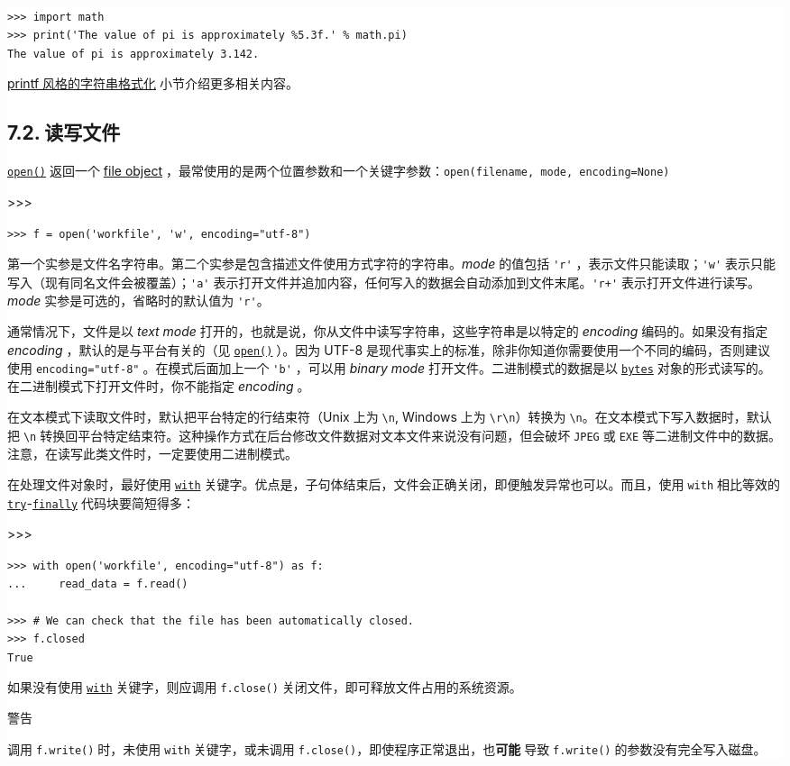 ```
>>> import math
>>> print('The value of pi is approximately %5.3f.' % math.pi)
The value of pi is approximately 3.142.
```

[printf 风格的字符串格式化](https://docs.python.org/zh-cn/3/library/stdtypes.html#old-string-formatting) 小节介绍更多相关内容。



## 7.2. 读写文件

[`open()`](https://docs.python.org/zh-cn/3/library/functions.html#open) 返回一个 [file object](https://docs.python.org/zh-cn/3/glossary.html#term-file-object) ，最常使用的是两个位置参数和一个关键字参数：`open(filename, mode, encoding=None)`

\>>>

```
>>> f = open('workfile', 'w', encoding="utf-8")
```

第一个实参是文件名字符串。第二个实参是包含描述文件使用方式字符的字符串。*mode* 的值包括 `'r'` ，表示文件只能读取；`'w'` 表示只能写入（现有同名文件会被覆盖）；`'a'` 表示打开文件并追加内容，任何写入的数据会自动添加到文件末尾。`'r+'` 表示打开文件进行读写。*mode* 实参是可选的，省略时的默认值为 `'r'`。

通常情况下，文件是以 *text mode* 打开的，也就是说，你从文件中读写字符串，这些字符串是以特定的 *encoding* 编码的。如果没有指定 *encoding* ，默认的是与平台有关的（见 [`open()`](https://docs.python.org/zh-cn/3/library/functions.html#open) ）。因为 UTF-8 是现代事实上的标准，除非你知道你需要使用一个不同的编码，否则建议使用 `encoding="utf-8"` 。在模式后面加上一个 `'b'` ，可以用 *binary mode* 打开文件。二进制模式的数据是以 [`bytes`](https://docs.python.org/zh-cn/3/library/stdtypes.html#bytes) 对象的形式读写的。在二进制模式下打开文件时，你不能指定 *encoding* 。

在文本模式下读取文件时，默认把平台特定的行结束符（Unix 上为 `\n`, Windows 上为 `\r\n`）转换为 `\n`。在文本模式下写入数据时，默认把 `\n` 转换回平台特定结束符。这种操作方式在后台修改文件数据对文本文件来说没有问题，但会破坏 `JPEG` 或 `EXE` 等二进制文件中的数据。注意，在读写此类文件时，一定要使用二进制模式。

在处理文件对象时，最好使用 [`with`](https://docs.python.org/zh-cn/3/reference/compound_stmts.html#with) 关键字。优点是，子句体结束后，文件会正确关闭，即便触发异常也可以。而且，使用 `with` 相比等效的 [`try`](https://docs.python.org/zh-cn/3/reference/compound_stmts.html#try)-[`finally`](https://docs.python.org/zh-cn/3/reference/compound_stmts.html#finally) 代码块要简短得多：

\>>>

```
>>> with open('workfile', encoding="utf-8") as f:
...     read_data = f.read()

>>> # We can check that the file has been automatically closed.
>>> f.closed
True
```

如果没有使用 [`with`](https://docs.python.org/zh-cn/3/reference/compound_stmts.html#with) 关键字，则应调用 `f.close()` 关闭文件，即可释放文件占用的系统资源。

警告

 

调用 `f.write()` 时，未使用 `with` 关键字，或未调用 `f.close()`，即使程序正常退出，也**可能** 导致 `f.write()` 的参数没有完全写入磁盘。
